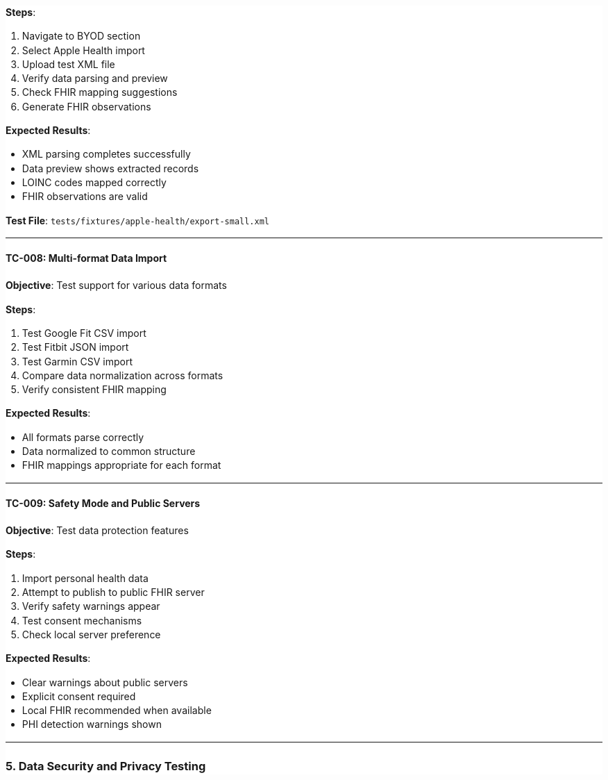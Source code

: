**Steps**:
1. Navigate to BYOD section
2. Select Apple Health import
3. Upload test XML file
4. Verify data parsing and preview
5. Check FHIR mapping suggestions
6. Generate FHIR observations

**Expected Results**:
- XML parsing completes successfully
- Data preview shows extracted records
- LOINC codes mapped correctly
- FHIR observations are valid

**Test File**: `tests/fixtures/apple-health/export-small.xml`

---

#### TC-008: Multi-format Data Import
**Objective**: Test support for various data formats

**Steps**:
1. Test Google Fit CSV import
2. Test Fitbit JSON import
3. Test Garmin CSV import
4. Compare data normalization across formats
5. Verify consistent FHIR mapping

**Expected Results**:
- All formats parse correctly
- Data normalized to common structure
- FHIR mappings appropriate for each format

---

#### TC-009: Safety Mode and Public Servers
**Objective**: Test data protection features

**Steps**:
1. Import personal health data
2. Attempt to publish to public FHIR server
3. Verify safety warnings appear
4. Test consent mechanisms
5. Check local server preference

**Expected Results**:
- Clear warnings about public servers
- Explicit consent required
- Local FHIR recommended when available
- PHI detection warnings shown

---

### 5. Data Security and Privacy Testing
